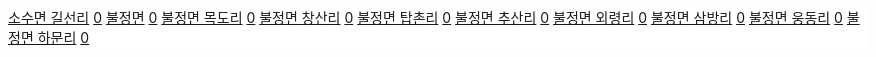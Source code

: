 
  <tr class="item">
    <td><a href="충청북도 괴산군 소수면 길선리">소수면 길선리</a></td>
    <td><a href="충청북도 괴산군 소수면 길선리">0</a></td>
  </tr>
    

  <tr class="item">
    <td><a href="충청북도 괴산군 불정면">불정면</a></td>
    <td><a href="충청북도 괴산군 불정면">0</a></td>
  </tr>
    

  <tr class="item">
    <td><a href="충청북도 괴산군 불정면 목도리">불정면 목도리</a></td>
    <td><a href="충청북도 괴산군 불정면 목도리">0</a></td>
  </tr>
    

  <tr class="item">
    <td><a href="충청북도 괴산군 불정면 창산리">불정면 창산리</a></td>
    <td><a href="충청북도 괴산군 불정면 창산리">0</a></td>
  </tr>
    

  <tr class="item">
    <td><a href="충청북도 괴산군 불정면 탑촌리">불정면 탑촌리</a></td>
    <td><a href="충청북도 괴산군 불정면 탑촌리">0</a></td>
  </tr>
    

  <tr class="item">
    <td><a href="충청북도 괴산군 불정면 추산리">불정면 추산리</a></td>
    <td><a href="충청북도 괴산군 불정면 추산리">0</a></td>
  </tr>
    

  <tr class="item">
    <td><a href="충청북도 괴산군 불정면 외령리">불정면 외령리</a></td>
    <td><a href="충청북도 괴산군 불정면 외령리">0</a></td>
  </tr>
    

  <tr class="item">
    <td><a href="충청북도 괴산군 불정면 삼방리">불정면 삼방리</a></td>
    <td><a href="충청북도 괴산군 불정면 삼방리">0</a></td>
  </tr>
    

  <tr class="item">
    <td><a href="충청북도 괴산군 불정면 웅동리">불정면 웅동리</a></td>
    <td><a href="충청북도 괴산군 불정면 웅동리">0</a></td>
  </tr>
    

  <tr class="item">
    <td><a href="충청북도 괴산군 불정면 하문리">불정면 하문리</a></td>
    <td><a href="충청북도 괴산군 불정면 하문리">0</a></td>
  </tr>
    